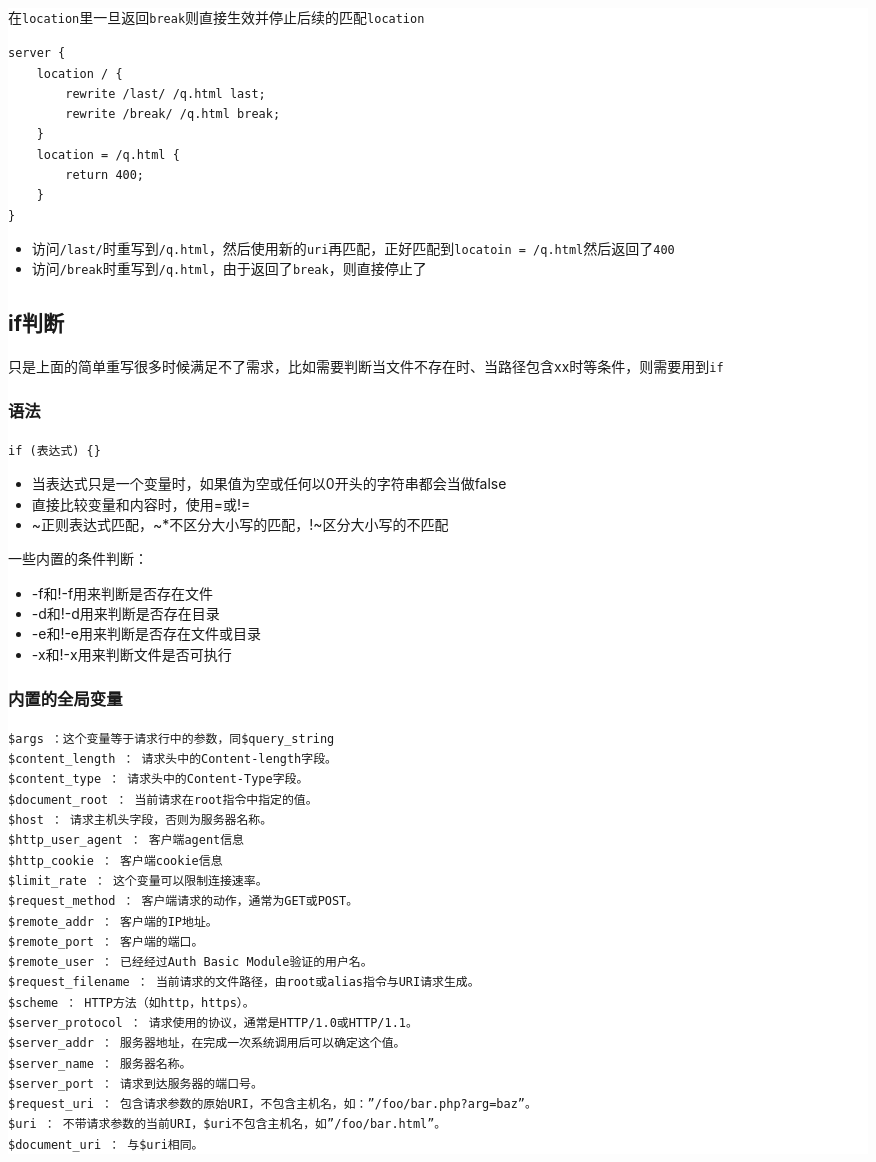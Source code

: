 在`location`里一旦返回`break`则直接生效并停止后续的匹配`location`

```nginx
server {
    location / {
        rewrite /last/ /q.html last;
        rewrite /break/ /q.html break;
    }
    location = /q.html {
        return 400;
    }
}
```

- 访问`/last/`时重写到`/q.html`，然后使用新的`uri`再匹配，正好匹配到`locatoin = /q.html`然后返回了`400`
- 访问`/break`时重写到`/q.html`，由于返回了`break`，则直接停止了

## if判断

只是上面的简单重写很多时候满足不了需求，比如需要判断当文件不存在时、当路径包含xx时等条件，则需要用到`if`

### 语法

```undefined
if (表达式) {}
```

- 当表达式只是一个变量时，如果值为空或任何以0开头的字符串都会当做false
- 直接比较变量和内容时，使用=或!=
- ~正则表达式匹配，~*不区分大小写的匹配，!~区分大小写的不匹配

一些内置的条件判断：

- -f和!-f用来判断是否存在文件
- -d和!-d用来判断是否存在目录
- -e和!-e用来判断是否存在文件或目录
- -x和!-x用来判断文件是否可执行

### 内置的全局变量

```
$args ：这个变量等于请求行中的参数，同$query_string
$content_length ： 请求头中的Content-length字段。
$content_type ： 请求头中的Content-Type字段。
$document_root ： 当前请求在root指令中指定的值。
$host ： 请求主机头字段，否则为服务器名称。
$http_user_agent ： 客户端agent信息
$http_cookie ： 客户端cookie信息
$limit_rate ： 这个变量可以限制连接速率。
$request_method ： 客户端请求的动作，通常为GET或POST。
$remote_addr ： 客户端的IP地址。
$remote_port ： 客户端的端口。
$remote_user ： 已经经过Auth Basic Module验证的用户名。
$request_filename ： 当前请求的文件路径，由root或alias指令与URI请求生成。
$scheme ： HTTP方法（如http，https）。
$server_protocol ： 请求使用的协议，通常是HTTP/1.0或HTTP/1.1。
$server_addr ： 服务器地址，在完成一次系统调用后可以确定这个值。
$server_name ： 服务器名称。
$server_port ： 请求到达服务器的端口号。
$request_uri ： 包含请求参数的原始URI，不包含主机名，如：”/foo/bar.php?arg=baz”。
$uri ： 不带请求参数的当前URI，$uri不包含主机名，如”/foo/bar.html”。
$document_uri ： 与$uri相同。
```
